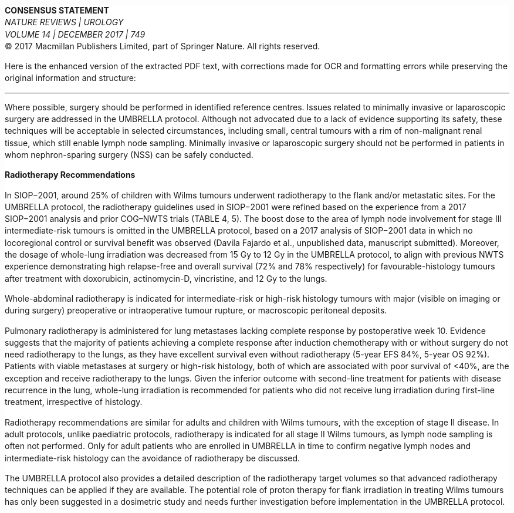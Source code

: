 
**CONSENSUS STATEMENT**  
*NATURE REVIEWS | UROLOGY*  
*VOLUME 14 | DECEMBER 2017 | 749*  
© 2017 Macmillan Publishers Limited, part of Springer Nature. All rights reserved.

Here is the enhanced version of the extracted PDF text, with corrections made for OCR and formatting errors while preserving the original information and structure:

---

Where possible, surgery should be performed in identified reference centres. Issues related to minimally invasive or laparoscopic surgery are addressed in the UMBRELLA protocol. Although not advocated due to a lack of evidence supporting its safety, these techniques will be acceptable in selected circumstances, including small, central tumours with a rim of non-malignant renal tissue, which still enable lymph node sampling. Minimally invasive or laparoscopic surgery should not be performed in patients in whom nephron-sparing surgery (NSS) can be safely conducted.

**Radiotherapy Recommendations**

In SIOP−2001, around 25% of children with Wilms tumours underwent radiotherapy to the flank and/or metastatic sites. For the UMBRELLA protocol, the radiotherapy guidelines used in SIOP−2001 were refined based on the experience from a 2017 SIOP−2001 analysis and prior COG–NWTS trials (TABLE 4, 5). The boost dose to the area of lymph node involvement for stage III intermediate-risk tumours is omitted in the UMBRELLA protocol, based on a 2017 analysis of SIOP−2001 data in which no locoregional control or survival benefit was observed (Davila Fajardo et al., unpublished data, manuscript submitted). Moreover, the dosage of whole-lung irradiation was decreased from 15 Gy to 12 Gy in the UMBRELLA protocol, to align with previous NWTS experience demonstrating high relapse-free and overall survival (72% and 78% respectively) for favourable-histology tumours after treatment with doxorubicin, actinomycin-D, vincristine, and 12 Gy to the lungs.

Whole-abdominal radiotherapy is indicated for intermediate-risk or high-risk histology tumours with major (visible on imaging or during surgery) preoperative or intraoperative tumour rupture, or macroscopic peritoneal deposits.

Pulmonary radiotherapy is administered for lung metastases lacking complete response by postoperative week 10. Evidence suggests that the majority of patients achieving a complete response after induction chemotherapy with or without surgery do not need radiotherapy to the lungs, as they have excellent survival even without radiotherapy (5-year EFS 84%, 5-year OS 92%). Patients with viable metastases at surgery or high-risk histology, both of which are associated with poor survival of <40%, are the exception and receive radiotherapy to the lungs. Given the inferior outcome with second-line treatment for patients with disease recurrence in the lung, whole-lung irradiation is recommended for patients who did not receive lung irradiation during first-line treatment, irrespective of histology.

Radiotherapy recommendations are similar for adults and children with Wilms tumours, with the exception of stage II disease. In adult protocols, unlike paediatric protocols, radiotherapy is indicated for all stage II Wilms tumours, as lymph node sampling is often not performed. Only for adult patients who are enrolled in UMBRELLA in time to confirm negative lymph nodes and intermediate-risk histology can the avoidance of radiotherapy be discussed.

The UMBRELLA protocol also provides a detailed description of the radiotherapy target volumes so that advanced radiotherapy techniques can be applied if they are available. The potential role of proton therapy for flank irradiation in treating Wilms tumours has only been suggested in a dosimetric study and needs further investigation before implementation in the UMBRELLA protocol.
